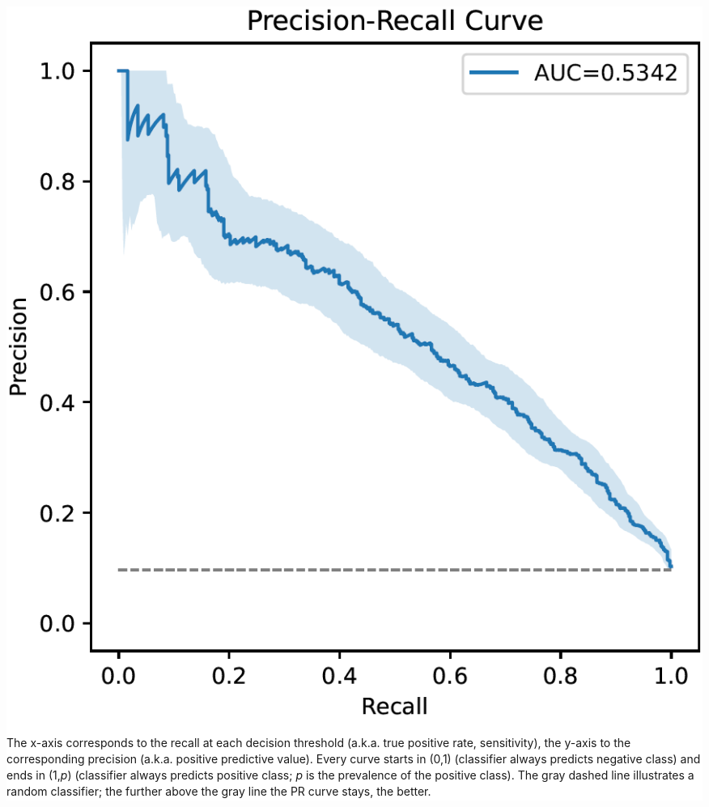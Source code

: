 ![PR curve example](https://raw.githubusercontent.com/risc-mi/catabra/main/doc/figures/pr_curve.png)

The x-axis corresponds to the recall at each decision threshold (a.k.a. true positive rate, sensitivity),
the y-axis to the corresponding precision (a.k.a. positive predictive value). Every curve starts in (0,1) (classifier
always predicts negative class) and ends in (1,*p*) (classifier always predicts positive class; *p* is the prevalence
of the positive class). The gray dashed line illustrates a random classifier; the further above the gray line the PR
curve stays, the better.
